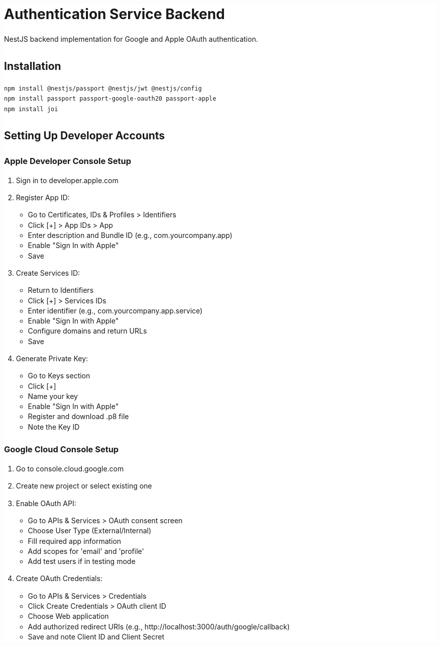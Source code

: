 # Authentication Service Backend

NestJS backend implementation for Google and Apple OAuth authentication.

## Installation

```bash
npm install @nestjs/passport @nestjs/jwt @nestjs/config
npm install passport passport-google-oauth20 passport-apple
npm install joi
```

## Setting Up Developer Accounts

### Apple Developer Console Setup
1. Sign in to developer.apple.com
2. Register App ID:
   - Go to Certificates, IDs & Profiles > Identifiers
   - Click [+] > App IDs > App
   - Enter description and Bundle ID (e.g., com.yourcompany.app)
   - Enable "Sign In with Apple"
   - Save

3. Create Services ID:
   - Return to Identifiers
   - Click [+] > Services IDs
   - Enter identifier (e.g., com.yourcompany.app.service)
   - Enable "Sign In with Apple"
   - Configure domains and return URLs
   - Save

4. Generate Private Key:
   - Go to Keys section
   - Click [+]
   - Name your key
   - Enable "Sign In with Apple"
   - Register and download .p8 file
   - Note the Key ID

### Google Cloud Console Setup
1. Go to console.cloud.google.com
2. Create new project or select existing one
3. Enable OAuth API:
   - Go to APIs & Services > OAuth consent screen
   - Choose User Type (External/Internal)
   - Fill required app information
   - Add scopes for 'email' and 'profile'
   - Add test users if in testing mode

4. Create OAuth Credentials:
   - Go to APIs & Services > Credentials
   - Click Create Credentials > OAuth client ID
   - Choose Web application
   - Add authorized redirect URIs (e.g., http://localhost:3000/auth/google/callback)
   - Save and note Client ID and Client Secret
